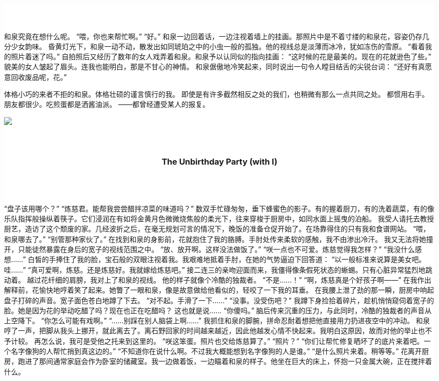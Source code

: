 <br><br>

和泉究竟在想什么呢。
“喂，你也来帮忙啊。”
“好。”
和泉一边回着话，一边注视着墙上的挂画。那照片中是不着寸缕的和泉花，容姿仍存几分少女韵味。
昏黄灯光下，和泉一动不动，散发出如同琥珀之中的小虫一般的孤独。他的视线总是淡薄而冰冷，犹如冻伤的雪原。
“看着我的照片着迷了吗。”
自拍照后又经历了数年的女人戏弄着和泉。和泉予以认同似的指向挂画：
“这时候的花是最美的。现在的花就逊色了些。”
貌美的女人皱起了眉头。连我也能明白，那是不甘心的神情。
和泉倨傲地冷笑起来，同时说出一句令人瞠目结舌的尖锐台词：
“还好有真愿意回收废品呢，花。”
<br>

体格小巧的来者不拒的和泉。体格壮硕的谨言慎行的我。
即使是有许多截然相反之处的我们，也稍微有那么一点共同之处。
都惯用右手。朋友都很少。吃煎蛋都是洒酱油派。
——都曾经遭受某人的报复。
<br>

 ![](UBP3.png)
 
 <br>
<h3 align = "center">The Unbirthday Party (with I)</h3>
<br><br>


“盘子该用哪个？”
“炼慈君。能帮我尝尝醋拌凉菜的味道吗？”
数双手忙碌匆匆，垂下蜂蜜色的影子。有的握着厨刀，有的洗着蔬菜，有的像乐队指挥般操纵着筷子。它们浸润在有如将金黄月色微微烧焦般的柔光下，往来穿梭于厨房中，如同水面上摇曳的泊船。
我受人请托去教授厨艺，造访了这个颓废的家。几经波折之后，在毫无规划可言的情况下，晚饭的准备仓促开始了。在场靠得住的只有我和食谱网站。
“喂，和泉哪去了。”
“别管那种家伙了。”
在找到和泉的身影前，花就抱住了我的胳膊。手肘处传来柔软的感触，我不由渗出冷汗。
我又无法将她撞开，只能徒然暴露在身后的宽子的视线范围之中。
“放、放开啊。这样没法做饭了。”
“咲一点也不可爱。炼慈觉得我怎样？”
“我没什么感想……”
白皙的手捧住了我的脸，宝石般的双眼注视着我。我艰难地抵着手肘，在她的气势逼迫下回答道：
“以一般标准来说算是美女吧。哇……”
“真可爱啊，炼慈。还是炼慈好。我就嫁给炼慈吧。”
接二连三的亲吻迎面而来，我僵得像条假死状态的蜥蜴。只有心脏异常猛烈地跳动着。
越过花纤细的肩膀，我对上了和泉的视线。
他的样子就像个冷酷的独裁者。
“不是……！”
“啊，炼慈真是个好孩子啊——”
在我作出解释前，花愉快地哼着笑了起来。她瞥了一眼和泉，像是故意做给他看似的，轻咬了一下我的耳垂。
在我腰上泄了劲的那一瞬，厨房中响起盘子打碎的声音。宽子面色苍白地蹲了下去。
“对不起。手滑了一下……”
“没事。没受伤吧？”
我蹲下身捡拾着碎片，趁机悄悄窥伺着宽子的脸。她是因为花的举动吃醋了吗？现在也正在吃醋吗？
这也就是说……
“你傻吗。”
脑后传来沉重的压力，与此同时，冷酷的独裁者的声音从上空降下。
“你怎么可能有戏啊。”
“……别踩在别人脑袋上啊……”
我抓住和泉的脚腕，拼命忍耐着想把他直接用力扔进夜空中的冲动。
和泉哼了一声，把脚从我头上挪开，就此离去了。离石野回家的时间越来越近，因此他越发心情不快起来。我明白这原因，故而对他的举止也不予计较。
再怎么说，我可是受他之托来到这里的。
“咲这笨蛋。照片也交给炼慈算了。”
“照片？”
“你们让帮忙修复晒坏了的底片来着吧。一个名字像狗的人帮忙捎到真这边的。”
“不知道你在说什么啊。不过我大概能想到名字像狗的人是谁。”
“是什么照片来着。稍等等。”
花离开厨房，跑进了那间通常家庭会作为卧室的储藏室。我一边做着饭，一边瞄着和泉的样子。他坐在巨大的床上，怀抱一只金属大碗，正在搅拌着什么。